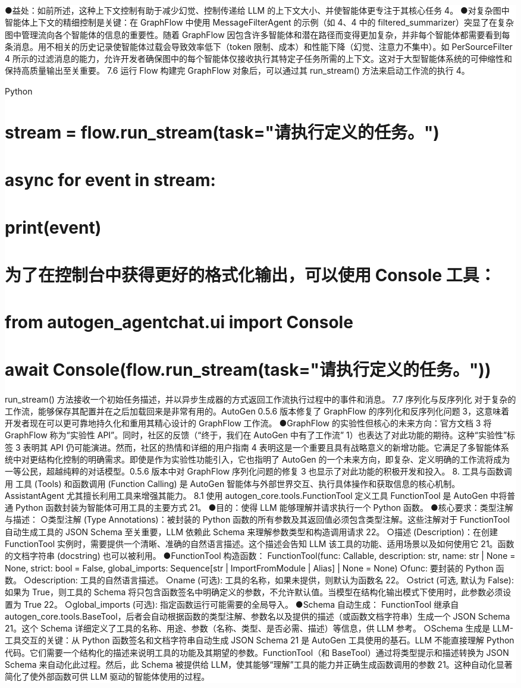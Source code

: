 ●益处：如前所述，这种上下文控制有助于减少幻觉、控制传递给 LLM 的上下文大小、并使智能体更专注于其核心任务 4。
●对复杂图中智能体上下文的精细控制是关键：在 GraphFlow 中使用 MessageFilterAgent 的示例（如 4、4 中的 filtered_summarizer）突显了在复杂图中管理流向各个智能体的信息的重要性。随着 GraphFlow 因包含许多智能体和潜在路径而变得更加复杂，并非每个智能体都需要看到每条消息。用不相关的历史记录使智能体过载会导致效率低下（token 限制、成本）和性能下降（幻觉、注意力不集中）。如 PerSourceFilter 4 所示的过滤消息的能力，允许开发者确保图中的每个智能体仅接收执行其特定子任务所需的上下文。这对于大型智能体系统的可伸缩性和保持高质量输出至关重要。
7.6 运行 Flow
构建完 GraphFlow 对象后，可以通过其 run_stream() 方法来启动工作流的执行 4。

Python


# stream = flow.run_stream(task="请执行定义的任务。")
# async for event in stream:
# print(event)

# 为了在控制台中获得更好的格式化输出，可以使用 Console 工具：
# from autogen_agentchat.ui import Console
# await Console(flow.run_stream(task="请执行定义的任务。"))

run_stream() 方法接收一个初始任务描述，并以异步生成器的方式返回工作流执行过程中的事件和消息。
7.7 序列化与反序列化
对于复杂的工作流，能够保存其配置并在之后加载回来是非常有用的。AutoGen 0.5.6 版本修复了 GraphFlow 的序列化和反序列化问题 3，这意味着开发者现在可以更可靠地持久化和重用其精心设计的 GraphFlow 工作流。
●GraphFlow 的实验性但核心的未来方向：官方文档 3 将 GraphFlow 称为“实验性 API”。同时，社区的反馈（“终于，我们在 AutoGen 中有了工作流” 1）也表达了对此功能的期待。这种“实验性”标签 3 表明其 API 仍可能演进。然而，社区的热情和详细的用户指南 4 表明这是一个重要且具有战略意义的新增功能。它满足了多智能体系统中对更结构化控制的明确需求。即使是作为实验性功能引入，它也指明了 AutoGen 的一个未来方向，即复杂、定义明确的工作流将成为一等公民，超越纯粹的对话模型。0.5.6 版本中对 GraphFlow 序列化问题的修复 3 也显示了对此功能的积极开发和投入。
8. 工具与函数调用
工具 (Tools) 和函数调用 (Function Calling) 是 AutoGen 智能体与外部世界交互、执行具体操作和获取信息的核心机制。AssistantAgent 尤其擅长利用工具来增强其能力。
8.1 使用 autogen_core.tools.FunctionTool 定义工具
FunctionTool 是 AutoGen 中将普通 Python 函数封装为智能体可用工具的主要方式 21。
●目的：使得 LLM 能够理解并请求执行一个 Python 函数。
●核心要求：类型注解与描述：
○类型注解 (Type Annotations)：被封装的 Python 函数的所有参数及其返回值必须包含类型注解。这些注解对于 FunctionTool 自动生成工具的 JSON Schema 至关重要，LLM 依赖此 Schema 来理解参数类型和构造调用请求 22。
○描述 (Description)：在创建 FunctionTool 实例时，需要提供一个清晰、准确的自然语言描述。这个描述会告知 LLM 该工具的功能、适用场景以及如何使用它 21。函数的文档字符串 (docstring) 也可以被利用。
●FunctionTool 构造函数：
FunctionTool(func: Callable, description: str, name: str | None = None, strict: bool = False, global_imports: Sequence[str | ImportFromModule | Alias] | None = None)
○func: 要封装的 Python 函数。
○description: 工具的自然语言描述。
○name (可选): 工具的名称，如果未提供，则默认为函数名 22。
○strict (可选, 默认为 False): 如果为 True，则工具的 Schema 将只包含函数签名中明确定义的参数，不允许默认值。当模型在结构化输出模式下使用时，此参数必须设置为 True 22。
○global_imports (可选): 指定函数运行可能需要的全局导入。
●Schema 自动生成：
FunctionTool 继承自 autogen_core.tools.BaseTool，后者会自动根据函数的类型注解、参数名以及提供的描述（或函数文档字符串）生成一个 JSON Schema 21。这个 Schema 详细定义了工具的名称、用途、参数（名称、类型、是否必需、描述）等信息，供 LLM 参考。
○Schema 生成是 LLM-工具交互的关键：从 Python 函数签名和文档字符串自动生成 JSON Schema 21 是 AutoGen 工具使用的基石。LLM 不能直接理解 Python 代码。它们需要一个结构化的描述来说明工具的功能及其期望的参数。FunctionTool（和 BaseTool）通过将类型提示和描述转换为 JSON Schema 来自动化此过程。然后，此 Schema 被提供给 LLM，使其能够“理解”工具的能力并正确生成函数调用的参数 21。这种自动化显著简化了使外部函数可供 LLM 驱动的智能体使用的过程。
